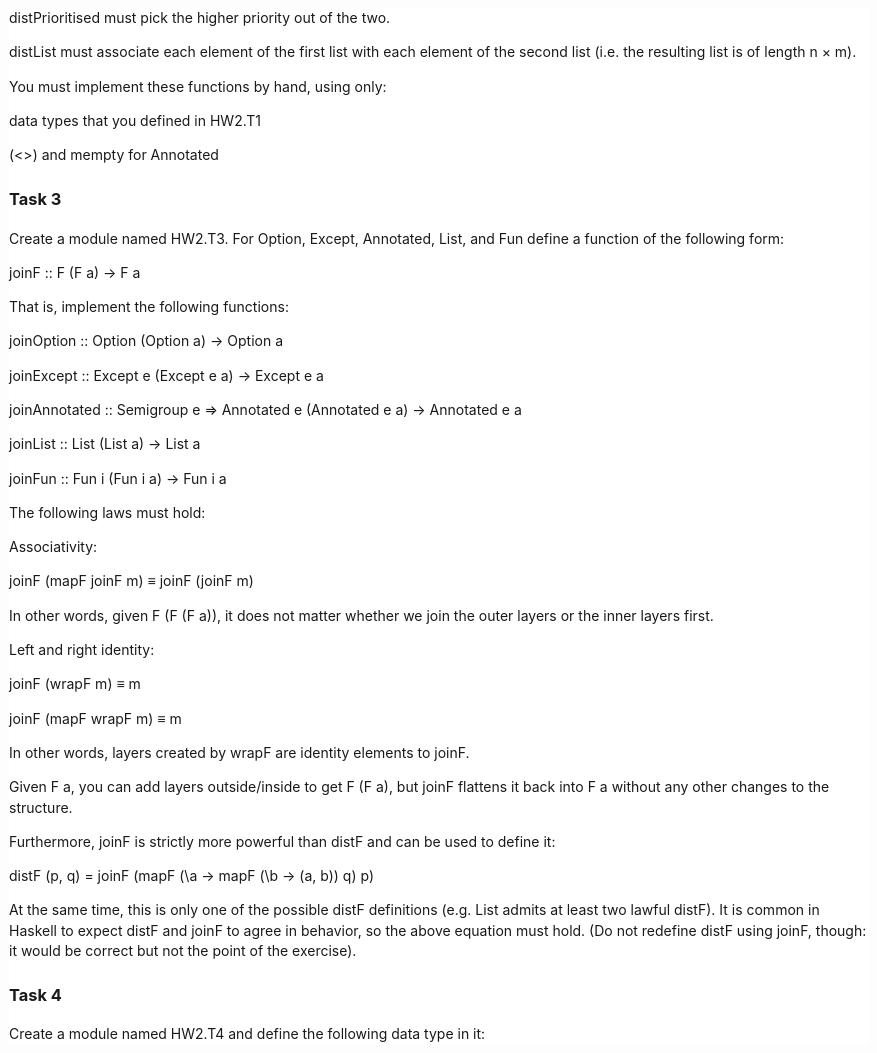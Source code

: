 distPrioritised must pick the higher priority out of the two.

distList must associate each element of the first list with each element of the second list (i.e. the resulting list is of length n × m).

You must implement these functions by hand, using only:

data types that you defined in HW2.T1

(<>) and mempty for Annotated

### Task 3

Create a module named HW2.T3. For Option, Except, Annotated, List, and Fun define a function of the following form:

joinF :: F (F a) -> F a

That is, implement the following functions:

joinOption    :: Option (Option a) -> Option a

joinExcept    :: Except e (Except e a) -> Except e a

joinAnnotated :: Semigroup e => Annotated e (Annotated e a) -> Annotated e a

joinList      :: List (List a) -> List a

joinFun       :: Fun i (Fun i a) -> Fun i a

The following laws must hold:

Associativity:

joinF (mapF joinF m)  ≡  joinF (joinF m)

In other words, given F (F (F a)), it does not matter whether we join the outer layers or the inner layers first.

Left and right identity:

joinF      (wrapF m)  ≡  m

joinF (mapF wrapF m)  ≡  m

In other words, layers created by wrapF are identity elements to joinF.

Given F a, you can add layers outside/inside to get F (F a), but joinF flattens it back into F a without any other changes to the structure.

Furthermore, joinF is strictly more powerful than distF and can be used to define it:

distF (p, q) = joinF (mapF (\a -> mapF (\b -> (a, b)) q) p)

At the same time, this is only one of the possible distF definitions (e.g. List admits at least two lawful distF). It is common in Haskell to expect distF and joinF to agree in behavior, so the above equation must hold. (Do not redefine distF using joinF, though: it would be correct but not the point of the exercise).

### Task 4

Create a module named HW2.T4 and define the following data type in it:
